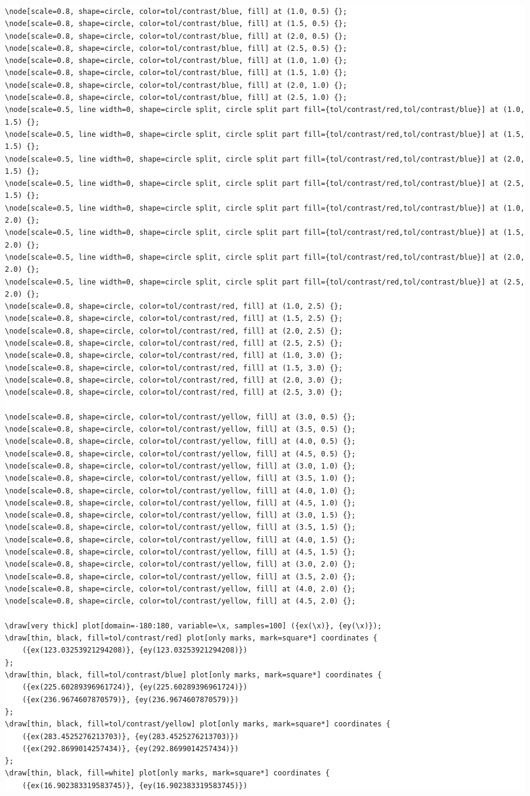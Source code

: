     \node[scale=0.8, shape=circle, color=tol/contrast/blue, fill] at (1.0, 0.5) {};
    \node[scale=0.8, shape=circle, color=tol/contrast/blue, fill] at (1.5, 0.5) {};
    \node[scale=0.8, shape=circle, color=tol/contrast/blue, fill] at (2.0, 0.5) {};
    \node[scale=0.8, shape=circle, color=tol/contrast/blue, fill] at (2.5, 0.5) {};
    \node[scale=0.8, shape=circle, color=tol/contrast/blue, fill] at (1.0, 1.0) {};
    \node[scale=0.8, shape=circle, color=tol/contrast/blue, fill] at (1.5, 1.0) {};
    \node[scale=0.8, shape=circle, color=tol/contrast/blue, fill] at (2.0, 1.0) {};
    \node[scale=0.8, shape=circle, color=tol/contrast/blue, fill] at (2.5, 1.0) {};
    \node[scale=0.5, line width=0, shape=circle split, circle split part fill={tol/contrast/red,tol/contrast/blue}] at (1.0, 1.5) {};
    \node[scale=0.5, line width=0, shape=circle split, circle split part fill={tol/contrast/red,tol/contrast/blue}] at (1.5, 1.5) {};
    \node[scale=0.5, line width=0, shape=circle split, circle split part fill={tol/contrast/red,tol/contrast/blue}] at (2.0, 1.5) {};
    \node[scale=0.5, line width=0, shape=circle split, circle split part fill={tol/contrast/red,tol/contrast/blue}] at (2.5, 1.5) {};
    \node[scale=0.5, line width=0, shape=circle split, circle split part fill={tol/contrast/red,tol/contrast/blue}] at (1.0, 2.0) {};
    \node[scale=0.5, line width=0, shape=circle split, circle split part fill={tol/contrast/red,tol/contrast/blue}] at (1.5, 2.0) {};
    \node[scale=0.5, line width=0, shape=circle split, circle split part fill={tol/contrast/red,tol/contrast/blue}] at (2.0, 2.0) {};
    \node[scale=0.5, line width=0, shape=circle split, circle split part fill={tol/contrast/red,tol/contrast/blue}] at (2.5, 2.0) {};
    \node[scale=0.8, shape=circle, color=tol/contrast/red, fill] at (1.0, 2.5) {};
    \node[scale=0.8, shape=circle, color=tol/contrast/red, fill] at (1.5, 2.5) {};
    \node[scale=0.8, shape=circle, color=tol/contrast/red, fill] at (2.0, 2.5) {};
    \node[scale=0.8, shape=circle, color=tol/contrast/red, fill] at (2.5, 2.5) {};
    \node[scale=0.8, shape=circle, color=tol/contrast/red, fill] at (1.0, 3.0) {};
    \node[scale=0.8, shape=circle, color=tol/contrast/red, fill] at (1.5, 3.0) {};
    \node[scale=0.8, shape=circle, color=tol/contrast/red, fill] at (2.0, 3.0) {};
    \node[scale=0.8, shape=circle, color=tol/contrast/red, fill] at (2.5, 3.0) {};

    \node[scale=0.8, shape=circle, color=tol/contrast/yellow, fill] at (3.0, 0.5) {};
    \node[scale=0.8, shape=circle, color=tol/contrast/yellow, fill] at (3.5, 0.5) {};
    \node[scale=0.8, shape=circle, color=tol/contrast/yellow, fill] at (4.0, 0.5) {};
    \node[scale=0.8, shape=circle, color=tol/contrast/yellow, fill] at (4.5, 0.5) {};
    \node[scale=0.8, shape=circle, color=tol/contrast/yellow, fill] at (3.0, 1.0) {};
    \node[scale=0.8, shape=circle, color=tol/contrast/yellow, fill] at (3.5, 1.0) {};
    \node[scale=0.8, shape=circle, color=tol/contrast/yellow, fill] at (4.0, 1.0) {};
    \node[scale=0.8, shape=circle, color=tol/contrast/yellow, fill] at (4.5, 1.0) {};
    \node[scale=0.8, shape=circle, color=tol/contrast/yellow, fill] at (3.0, 1.5) {};
    \node[scale=0.8, shape=circle, color=tol/contrast/yellow, fill] at (3.5, 1.5) {};
    \node[scale=0.8, shape=circle, color=tol/contrast/yellow, fill] at (4.0, 1.5) {};
    \node[scale=0.8, shape=circle, color=tol/contrast/yellow, fill] at (4.5, 1.5) {};
    \node[scale=0.8, shape=circle, color=tol/contrast/yellow, fill] at (3.0, 2.0) {};
    \node[scale=0.8, shape=circle, color=tol/contrast/yellow, fill] at (3.5, 2.0) {};
    \node[scale=0.8, shape=circle, color=tol/contrast/yellow, fill] at (4.0, 2.0) {};
    \node[scale=0.8, shape=circle, color=tol/contrast/yellow, fill] at (4.5, 2.0) {};

    \draw[very thick] plot[domain=-180:180, variable=\x, samples=100] ({ex(\x)}, {ey(\x)});
    \draw[thin, black, fill=tol/contrast/red] plot[only marks, mark=square*] coordinates {
        ({ex(123.03253921294208)}, {ey(123.03253921294208)})
    };
    \draw[thin, black, fill=tol/contrast/blue] plot[only marks, mark=square*] coordinates {
        ({ex(225.60289396961724)}, {ey(225.60289396961724)})
        ({ex(236.9674607870579)}, {ey(236.9674607870579)})
    };
    \draw[thin, black, fill=tol/contrast/yellow] plot[only marks, mark=square*] coordinates {
        ({ex(283.4525276213703)}, {ey(283.4525276213703)})
        ({ex(292.8699014257434)}, {ey(292.8699014257434)})
    };
    \draw[thin, black, fill=white] plot[only marks, mark=square*] coordinates {
        ({ex(16.902383319583745)}, {ey(16.902383319583745)})